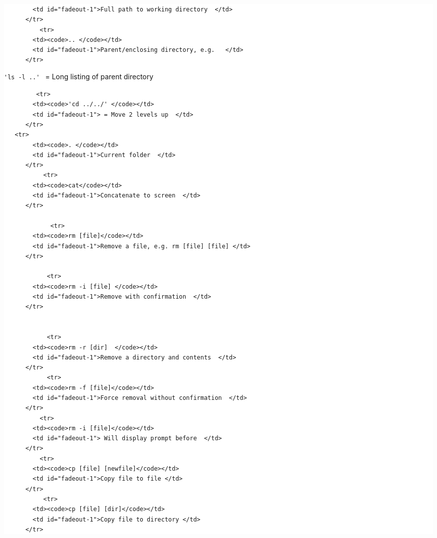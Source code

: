             <td id="fadeout-1">Full path to working directory  </td>
          </tr>
              <tr>
            <td><code>.. </code></td>
            <td id="fadeout-1">Parent/enclosing directory, e.g.   </td>
          </tr>

   <tr>
            <td><code>'ls -l ..' </code></td>
            <td id="fadeout-1"> = Long listing of parent directory </td>
          </tr>

             <tr>
            <td><code>'cd ../../' </code></td>
            <td id="fadeout-1"> = Move 2 levels up  </td>
          </tr>
       <tr>
            <td><code>. </code></td>
            <td id="fadeout-1">Current folder  </td>
          </tr>
               <tr>
            <td><code>cat</code></td>
            <td id="fadeout-1">Concatenate to screen  </td>
          </tr>

                 <tr>
            <td><code>rm [file]</code></td>
            <td id="fadeout-1">Remove a file, e.g. rm [file] [file] </td>
          </tr>

                <tr>
            <td><code>rm -i [file] </code></td>
            <td id="fadeout-1">Remove with confirmation  </td>
          </tr>


                <tr>
            <td><code>rm -r [dir]  </code></td>
            <td id="fadeout-1">Remove a directory and contents  </td>
          </tr>
                <tr>
            <td><code>rm -f [file]</code></td>
            <td id="fadeout-1">Force removal without confirmation  </td>
          </tr>
              <tr>
            <td><code>rm -i [file]</code></td>
            <td id="fadeout-1"> Will display prompt before  </td>
          </tr>
              <tr>
            <td><code>cp [file] [newfile]</code></td>
            <td id="fadeout-1">Copy file to file </td>
          </tr>
               <tr>
            <td><code>cp [file] [dir]</code></td>
            <td id="fadeout-1">Copy file to directory </td>
          </tr>

